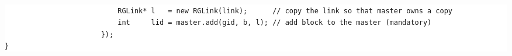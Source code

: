 ~~~~{.cpp}
                           RGLink* l   = new RGLink(link);      // copy the link so that master owns a copy
                           int     lid = master.add(gid, b, l); // add block to the master (mandatory)
                       });
}
~~~~

